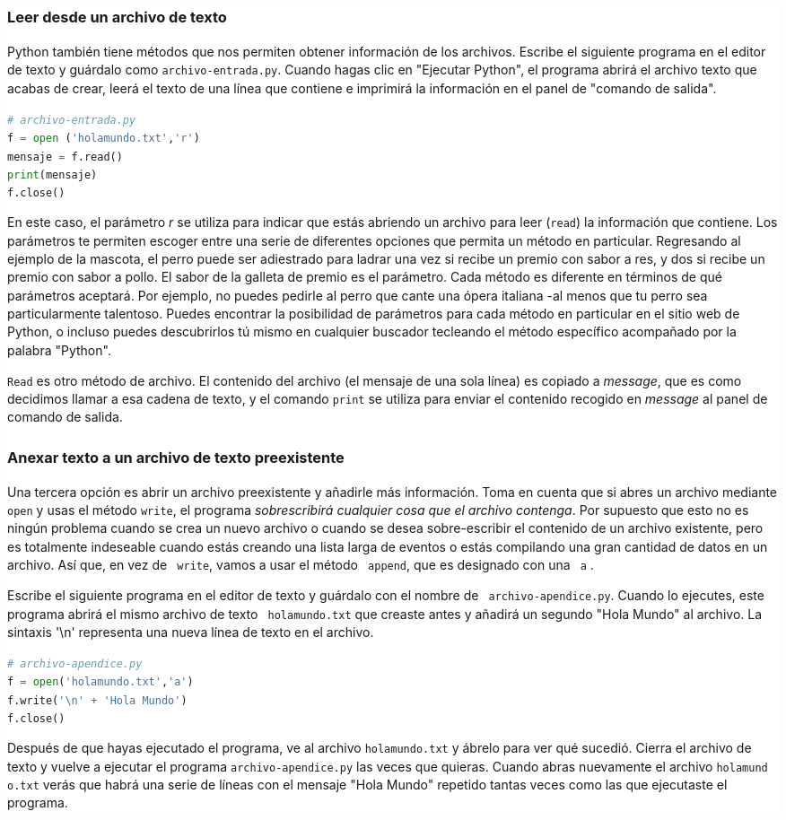 ### Leer desde un archivo de texto

Python también tiene métodos que nos permiten obtener información de los archivos. Escribe el siguiente programa en el editor de texto y guárdalo como `archivo-entrada.py`. Cuando hagas clic en "Ejecutar Python", el programa abrirá el archivo texto que acabas de crear, leerá  el texto de una línea que contiene e imprimirá la información en el panel de "comando de salida".

``` python
# archivo-entrada.py
f = open ('holamundo.txt','r')
mensaje = f.read()
print(mensaje)
f.close()
``` 

En este caso, el parámetro *r* se utiliza para indicar que estás abriendo un archivo para leer (`read`) la información que contiene. Los parámetros te permiten escoger entre una serie de diferentes opciones  que permita un método en particular. Regresando al ejemplo de la mascota, el perro puede ser adiestrado para ladrar una vez si recibe un premio con sabor a res, y dos si recibe un premio con sabor a pollo. El sabor de la galleta de premio es el parámetro. Cada método es diferente en términos de qué parámetros aceptará. Por ejemplo, no puedes pedirle al perro que cante una ópera italiana -al menos que tu perro sea particularmente talentoso.  Puedes encontrar la posibilidad de parámetros para cada método en particular en el sitio web de Python, o incluso puedes descubrirlos tú mismo en cualquier buscador tecleando el método específico acompañado por la palabra "Python".

`Read` es otro método de archivo. El contenido del archivo (el mensaje de una sola línea) es copiado a *message*, que es como decidimos llamar a esa cadena de texto, y el comando `print` se utiliza para enviar el contenido recogido en *message* al panel de comando de salida.

### Anexar texto a un archivo de texto preexistente

Una tercera opción es abrir un archivo preexistente y añadirle más información. Toma en cuenta que si abres un archivo mediante `open` y usas el método `write`, el programa *sobrescribirá cualquier cosa que el archivo contenga*. Por supuesto que esto no es ningún problema cuando se crea un nuevo archivo o cuando se desea sobre-escribir el contenido de un archivo existente, pero es totalmente indeseable cuando estás creando una lista larga de eventos o estás compilando una gran cantidad de datos en un archivo. Así que, en vez de ` write`, vamos a usar el método ` append`, que es designado con una ` a` .

Escribe el siguiente programa en el editor de texto y guárdalo con el nombre de ` archivo-apendice.py`. Cuando lo ejecutes, este programa abrirá el mismo archivo de texto ` holamundo.txt` que creaste antes y añadirá un segundo "Hola Mundo" al archivo. La sintaxis '\\n' representa una nueva línea de texto en el archivo.

``` python
# archivo-apendice.py
f = open('holamundo.txt','a')
f.write('\n' + 'Hola Mundo')
f.close()
``` 

Después de que hayas ejecutado el programa, ve al archivo `holamundo.txt` y ábrelo para ver qué sucedió. Cierra el archivo de texto y vuelve a ejecutar el programa `archivo-apendice.py` las veces que quieras. Cuando abras nuevamente el archivo `holamundo.txt` verás que habrá una serie de líneas con el mensaje "Hola Mundo" repetido tantas veces como las que ejecutaste el programa.
